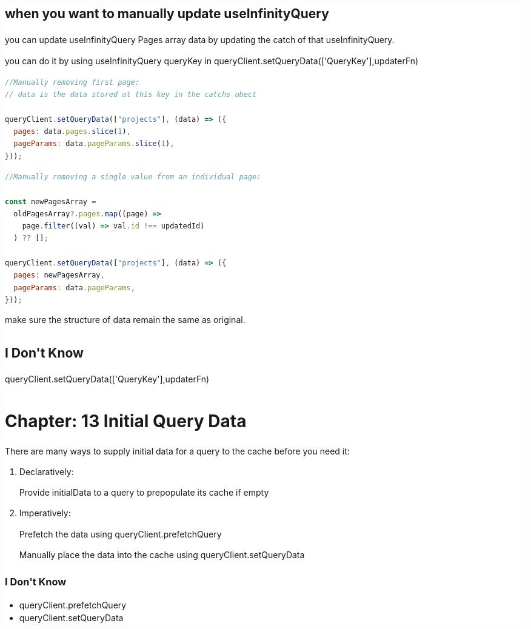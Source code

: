 ## when you want to manually update useInfinityQuery

you can update useInfinityQuery Pages array data by updating the catch of that useInfinityQuery.

you can do it by using useInfinityQuery queryKey in queryClient.setQueryData(['QueryKey'],updaterFn)

```js
//Manually removing first page:
// data is the data stored at this key in the catchs obect

queryClient.setQueryData(["projects"], (data) => ({
  pages: data.pages.slice(1),
  pageParams: data.pageParams.slice(1),
}));
```

```js
//Manually removing a single value from an individual page:

const newPagesArray =
  oldPagesArray?.pages.map((page) =>
    page.filter((val) => val.id !== updatedId)
  ) ?? [];

queryClient.setQueryData(["projects"], (data) => ({
  pages: newPagesArray,
  pageParams: data.pageParams,
}));
```

make sure the structure of data remain the same as original.

## I Don't Know

queryClient.setQueryData(['QueryKey'],updaterFn)

# Chapter: 13 Initial Query Data

There are many ways to supply initial data for a query to the cache before you need it:

1. Declaratively:

   Provide initialData to a query to prepopulate its cache if empty

2. Imperatively:

   Prefetch the data using queryClient.prefetchQuery

   Manually place the data into the cache using queryClient.setQueryData

### I Don't Know

- queryClient.prefetchQuery
- queryClient.setQueryData
